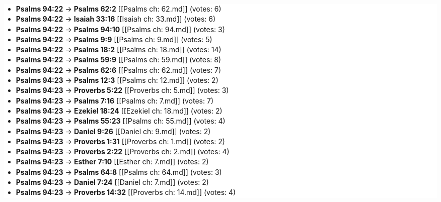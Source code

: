 - **Psalms 94:22** → **Psalms 62:2** [[Psalms ch: 62.md]] (votes: 6)
- **Psalms 94:22** → **Isaiah 33:16** [[Isaiah ch: 33.md]] (votes: 6)
- **Psalms 94:22** → **Psalms 94:10** [[Psalms ch: 94.md]] (votes: 3)
- **Psalms 94:22** → **Psalms 9:9** [[Psalms ch: 9.md]] (votes: 5)
- **Psalms 94:22** → **Psalms 18:2** [[Psalms ch: 18.md]] (votes: 14)
- **Psalms 94:22** → **Psalms 59:9** [[Psalms ch: 59.md]] (votes: 8)
- **Psalms 94:22** → **Psalms 62:6** [[Psalms ch: 62.md]] (votes: 7)
- **Psalms 94:23** → **Psalms 12:3** [[Psalms ch: 12.md]] (votes: 2)
- **Psalms 94:23** → **Proverbs 5:22** [[Proverbs ch: 5.md]] (votes: 3)
- **Psalms 94:23** → **Psalms 7:16** [[Psalms ch: 7.md]] (votes: 7)
- **Psalms 94:23** → **Ezekiel 18:24** [[Ezekiel ch: 18.md]] (votes: 2)
- **Psalms 94:23** → **Psalms 55:23** [[Psalms ch: 55.md]] (votes: 4)
- **Psalms 94:23** → **Daniel 9:26** [[Daniel ch: 9.md]] (votes: 2)
- **Psalms 94:23** → **Proverbs 1:31** [[Proverbs ch: 1.md]] (votes: 2)
- **Psalms 94:23** → **Proverbs 2:22** [[Proverbs ch: 2.md]] (votes: 4)
- **Psalms 94:23** → **Esther 7:10** [[Esther ch: 7.md]] (votes: 2)
- **Psalms 94:23** → **Psalms 64:8** [[Psalms ch: 64.md]] (votes: 3)
- **Psalms 94:23** → **Daniel 7:24** [[Daniel ch: 7.md]] (votes: 2)
- **Psalms 94:23** → **Proverbs 14:32** [[Proverbs ch: 14.md]] (votes: 4)
